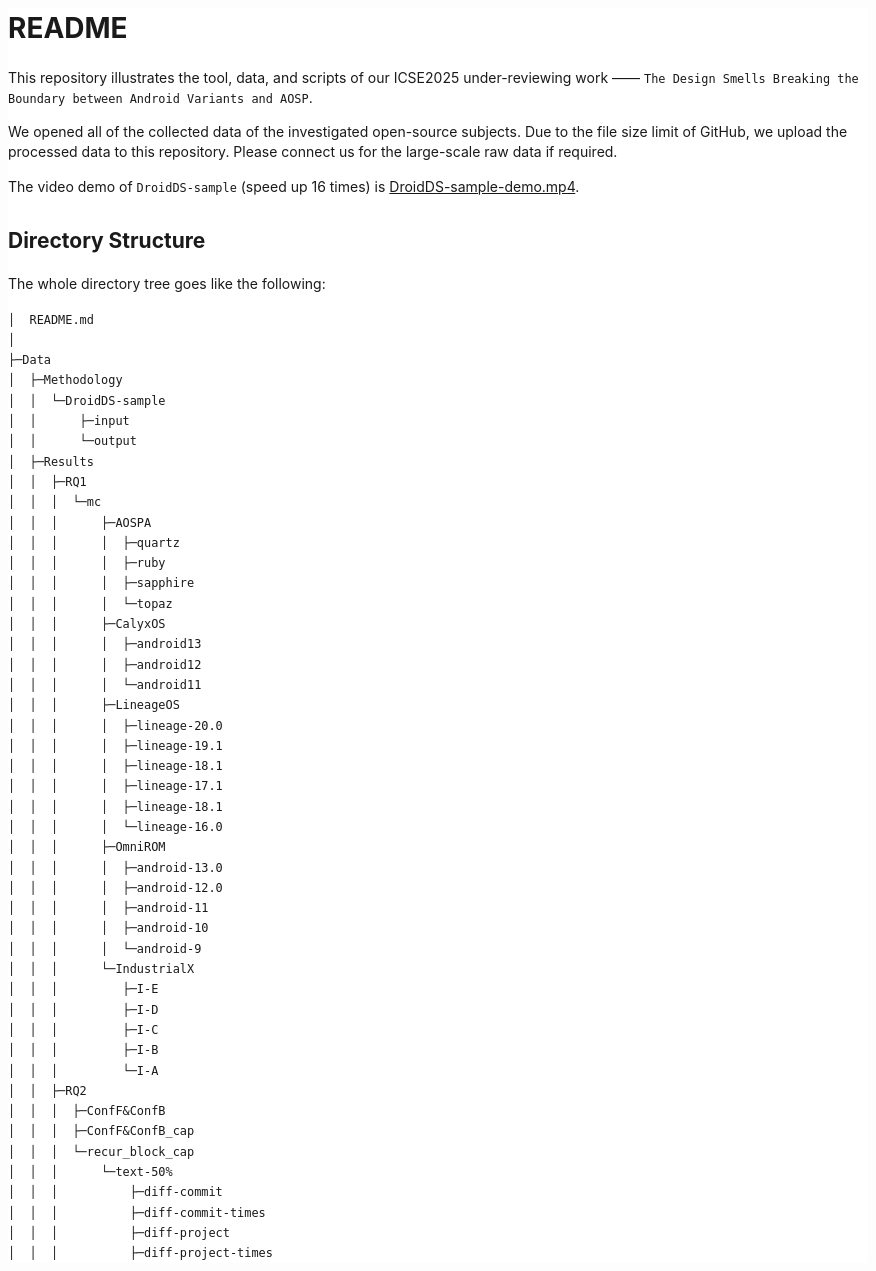 # README

This repository illustrates the tool, data, and scripts of our ICSE2025 under-reviewing work —— `The Design Smells Breaking the Boundary between Android Variants and AOSP`.

We opened all of the collected data of the investigated open-source subjects.  Due to the file size limit of GitHub, we upload the processed data to this repository. Please connect us for the large-scale raw data if required.

The video demo of `DroidDS-sample` (speed up 16 times) is [DroidDS-sample-demo.mp4](Data/Methodology/DroidDS-sample/DroidDS-sample-demo.mp4).

## Directory Structure

The whole directory tree goes like the following:

```
│  README.md
│
├─Data
│  ├─Methodology
│  │  └─DroidDS-sample
│  │      ├─input
│  │      └─output
│  ├─Results
│  │  ├─RQ1
│  │  │  └─mc
│  │  │      ├─AOSPA
│  │  │      │  ├─quartz
│  │  │      │  ├─ruby
│  │  │      │  ├─sapphire
│  │  │      │  └─topaz
│  │  │      ├─CalyxOS
│  │  │      │  ├─android13
│  │  │      │  ├─android12
│  │  │      │  └─android11
│  │  │      ├─LineageOS
│  │  │      │  ├─lineage-20.0
│  │  │      │  ├─lineage-19.1
│  │  │      │  ├─lineage-18.1
│  │  │      │  ├─lineage-17.1
│  │  │      │  ├─lineage-18.1
│  │  │      │  └─lineage-16.0
│  │  │      ├─OmniROM
│  │  │      │  ├─android-13.0
│  │  │      │  ├─android-12.0
│  │  │      │  ├─android-11
│  │  │      │  ├─android-10
│  │  │      │  └─android-9
│  │  │      └─IndustrialX
│  │  │         ├─I-E
│  │  │         ├─I-D
│  │  │         ├─I-C
│  │  │         ├─I-B
│  │  │         └─I-A
│  │  ├─RQ2
│  │  │  ├─ConfF&ConfB
│  │  │  ├─ConfF&ConfB_cap
│  │  │  └─recur_block_cap
│  │  │      └─text-50%
│  │  │          ├─diff-commit
│  │  │          ├─diff-commit-times
│  │  │          ├─diff-project
│  │  │          ├─diff-project-times
```